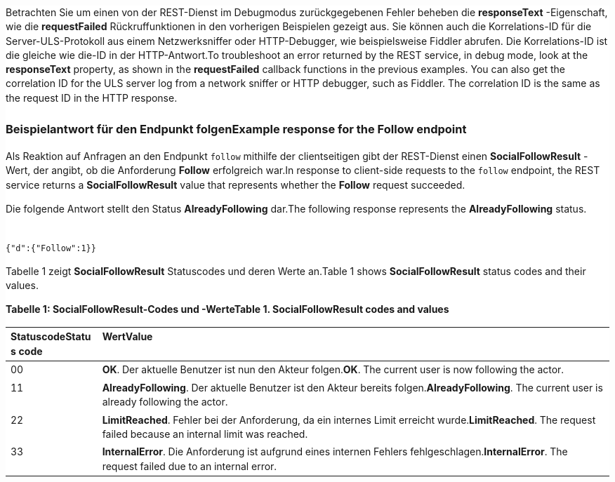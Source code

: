     
    
<span data-ttu-id="e369e-p116">Betrachten Sie um einen von der REST-Dienst im Debugmodus zurückgegebenen Fehler beheben die **responseText** -Eigenschaft, wie die **requestFailed** Rückruffunktionen in den vorherigen Beispielen gezeigt aus. Sie können auch die Korrelations-ID für die Server-ULS-Protokoll aus einem Netzwerksniffer oder HTTP-Debugger, wie beispielsweise Fiddler abrufen. Die Korrelations-ID ist die gleiche wie die-ID in der HTTP-Antwort.</span><span class="sxs-lookup"><span data-stu-id="e369e-p116">To troubleshoot an error returned by the REST service, in debug mode, look at the **responseText** property, as shown in the **requestFailed** callback functions in the previous examples. You can also get the correlation ID for the ULS server log from a network sniffer or HTTP debugger, such as Fiddler. The correlation ID is the same as the request ID in the HTTP response.</span></span>
  
    
    

### <a name="example-response-for-the-follow-endpoint"></a><span data-ttu-id="e369e-208">Beispielantwort für den Endpunkt folgen</span><span class="sxs-lookup"><span data-stu-id="e369e-208">Example response for the Follow endpoint</span></span>

<span data-ttu-id="e369e-209">Als Reaktion auf Anfragen an den Endpunkt  `follow` mithilfe der clientseitigen gibt der REST-Dienst einen **SocialFollowResult** -Wert, der angibt, ob die Anforderung **Follow** erfolgreich war.</span><span class="sxs-lookup"><span data-stu-id="e369e-209">In response to client-side requests to the  `follow` endpoint, the REST service returns a **SocialFollowResult** value that represents whether the **Follow** request succeeded.</span></span>
  
    
    
<span data-ttu-id="e369e-210">Die folgende Antwort stellt den Status **AlreadyFollowing** dar.</span><span class="sxs-lookup"><span data-stu-id="e369e-210">The following response represents the **AlreadyFollowing** status.</span></span>
  
    
    



```

{"d":{"Follow":1}}
```

<span data-ttu-id="e369e-211">Tabelle 1 zeigt **SocialFollowResult** Statuscodes und deren Werte an.</span><span class="sxs-lookup"><span data-stu-id="e369e-211">Table 1 shows **SocialFollowResult** status codes and their values.</span></span>
  
    
    

<span data-ttu-id="e369e-212">**Tabelle 1: SocialFollowResult-Codes und -Werte**</span><span class="sxs-lookup"><span data-stu-id="e369e-212">**Table 1. SocialFollowResult codes and values**</span></span>

|<span data-ttu-id="e369e-213">**Statuscode**</span><span class="sxs-lookup"><span data-stu-id="e369e-213">**Status code**</span></span>|<span data-ttu-id="e369e-214">**Wert**</span><span class="sxs-lookup"><span data-stu-id="e369e-214">**Value**</span></span>|
|:-----|:-----|
|<span data-ttu-id="e369e-215">0</span><span class="sxs-lookup"><span data-stu-id="e369e-215">0</span></span>|<span data-ttu-id="e369e-p117">**OK**. Der aktuelle Benutzer ist nun den Akteur folgen.</span><span class="sxs-lookup"><span data-stu-id="e369e-p117">**OK**. The current user is now following the actor.</span></span>|
|<span data-ttu-id="e369e-218">1</span><span class="sxs-lookup"><span data-stu-id="e369e-218">1</span></span>|<span data-ttu-id="e369e-p118">**AlreadyFollowing**. Der aktuelle Benutzer ist den Akteur bereits folgen.</span><span class="sxs-lookup"><span data-stu-id="e369e-p118">**AlreadyFollowing**. The current user is already following the actor.</span></span>|
|<span data-ttu-id="e369e-221">2</span><span class="sxs-lookup"><span data-stu-id="e369e-221">2</span></span>|<span data-ttu-id="e369e-p119">**LimitReached**. Fehler bei der Anforderung, da ein internes Limit erreicht wurde.</span><span class="sxs-lookup"><span data-stu-id="e369e-p119">**LimitReached**. The request failed because an internal limit was reached.</span></span>|
|<span data-ttu-id="e369e-224">3</span><span class="sxs-lookup"><span data-stu-id="e369e-224">3</span></span>|<span data-ttu-id="e369e-p120">**InternalError**. Die Anforderung ist aufgrund eines internen Fehlers fehlgeschlagen.</span><span class="sxs-lookup"><span data-stu-id="e369e-p120">**InternalError**. The request failed due to an internal error.</span></span>|
   